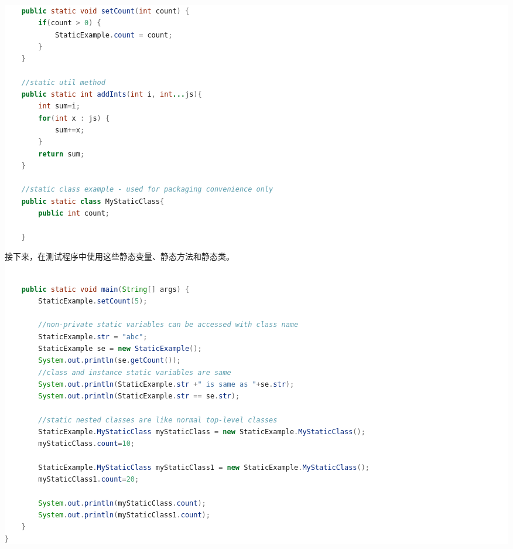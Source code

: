 ```java
    public static void setCount(int count) {
        if(count > 0) {
            StaticExample.count = count;
        }
    }

    //static util method
    public static int addInts(int i, int...js){
        int sum=i;
        for(int x : js) {
            sum+=x;
        }
        return sum;
    }

    //static class example - used for packaging convenience only
    public static class MyStaticClass{
        public int count;

    }


```

接下来，在测试程序中使用这些静态变量、静态方法和静态类。

```java

    public static void main(String[] args) {
        StaticExample.setCount(5);

        //non-private static variables can be accessed with class name
        StaticExample.str = "abc";
        StaticExample se = new StaticExample();
        System.out.println(se.getCount());
        //class and instance static variables are same
        System.out.println(StaticExample.str +" is same as "+se.str);
        System.out.println(StaticExample.str == se.str);

        //static nested classes are like normal top-level classes
        StaticExample.MyStaticClass myStaticClass = new StaticExample.MyStaticClass();
        myStaticClass.count=10;

        StaticExample.MyStaticClass myStaticClass1 = new StaticExample.MyStaticClass();
        myStaticClass1.count=20;

        System.out.println(myStaticClass.count);
        System.out.println(myStaticClass1.count);
    }
}
```
